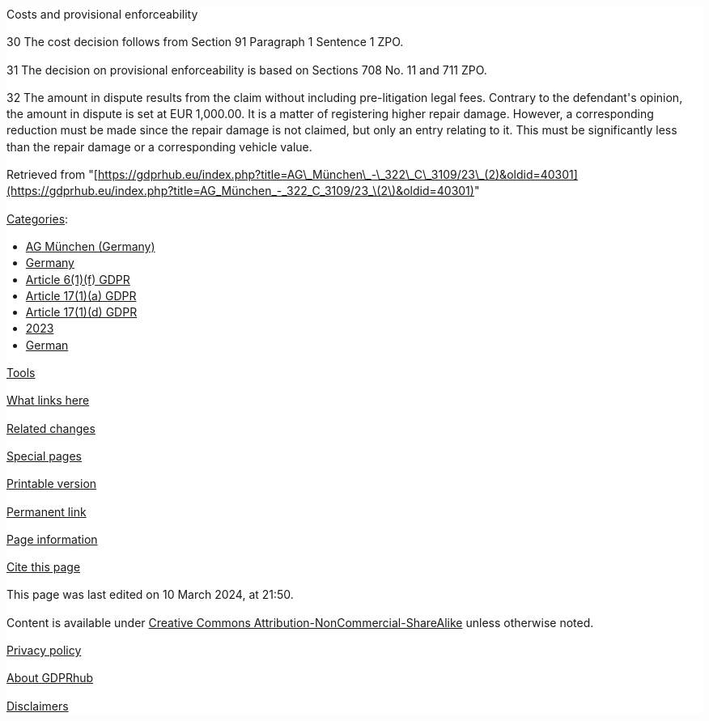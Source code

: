 Costs and provisional enforceability

30 The cost decision follows from Section 91 Paragraph 1 Sentence 1 ZPO.

31 The decision on provisional enforceability is based on Sections 708 No. 11 and 711 ZPO.

32 The amount in dispute results from the claim without including pre-litigation legal fees. Contrary to the defendant's opinion, the amount in dispute is set at EUR 1,000.00. It is a matter of registering higher repair damage. However, a corresponding reduction must be made since the repair damage is not claimed, but only an entry relating to it. This must be significantly less than the repair damage or a corresponding vehicle value.

Retrieved from "[https://gdprhub.eu/index.php?title=AG\_München\_-\_322\_C\_3109/23\_(2)&oldid=40301](https://gdprhub.eu/index.php?title=AG_München_-_322_C_3109/23_\(2\)&oldid=40301)"

[Categories](/index.php?title=Special:Categories "Special:Categories"):

*   [AG München (Germany)](/index.php?title=Category:AG_M%C3%BCnchen_\(Germany\) "Category:AG München (Germany)")
*   [Germany](/index.php?title=Category:Germany "Category:Germany")
*   [Article 6(1)(f) GDPR](/index.php?title=Category:Article_6\(1\)\(f\)_GDPR "Category:Article 6(1)(f) GDPR")
*   [Article 17(1)(a) GDPR](/index.php?title=Category:Article_17\(1\)\(a\)_GDPR "Category:Article 17(1)(a) GDPR")
*   [Article 17(1)(d) GDPR](/index.php?title=Category:Article_17\(1\)\(d\)_GDPR "Category:Article 17(1)(d) GDPR")
*   [2023](/index.php?title=Category:2023 "Category:2023")
*   [German](/index.php?title=Category:German "Category:German")

[Tools](#)

[What links here](/index.php?title=Special:WhatLinksHere/AG_M%C3%BCnchen_-_322_C_3109/23_\(2\) "A list of all wiki pages that link here [j]")

[Related changes](/index.php?title=Special:RecentChangesLinked/AG_M%C3%BCnchen_-_322_C_3109/23_\(2\) "Recent changes in pages linked from this page [k]")

[Special pages](/index.php?title=Special:SpecialPages "A list of all special pages [q]")

[Printable version](javascript:print\(\); "Printable version of this page [p]")

[Permanent link](/index.php?title=AG_M%C3%BCnchen_-_322_C_3109/23_\(2\)&oldid=40301 "Permanent link to this revision of this page")

[Page information](/index.php?title=AG_M%C3%BCnchen_-_322_C_3109/23_\(2\)&action=info "More information about this page")

[Cite this page](/index.php?title=Special:CiteThisPage&page=AG_M%C3%BCnchen_-_322_C_3109%2F23_%282%29&id=40301&wpFormIdentifier=titleform "Information on how to cite this page")

This page was last edited on 10 March 2024, at 21:50.

Content is available under [Creative Commons Attribution-NonCommercial-ShareAlike](https://creativecommons.org/licenses/by-nc-sa/4.0/) unless otherwise noted.

[Privacy policy](/index.php?title=GDPRhub:Privacy_policy)

[About GDPRhub](/index.php?title=GDPRhub:About)

[Disclaimers](/index.php?title=GDPRhub:General_disclaimer)
